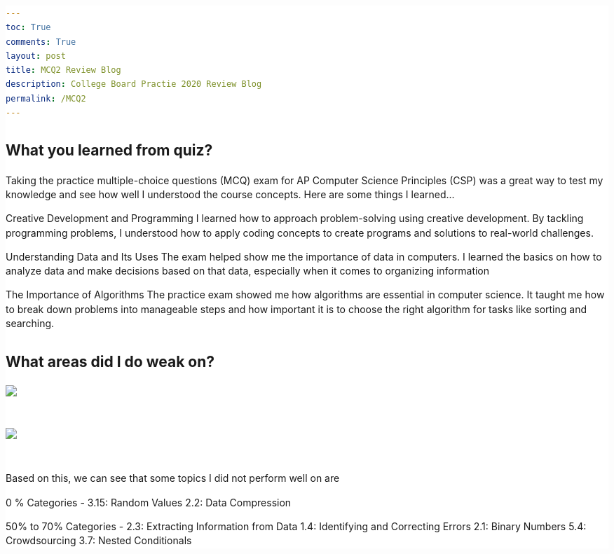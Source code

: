 ```yaml
---
toc: True
comments: True
layout: post
title: MCQ2 Review Blog 
description: College Board Practie 2020 Review Blog
permalink: /MCQ2
---
```


## What you learned from quiz?
Taking the practice multiple-choice questions (MCQ) exam for AP Computer Science Principles (CSP) was a great way to test my knowledge and see how well I understood the course concepts. Here are some things I learned...

Creative Development and Programming
I learned how to approach problem-solving using creative development. By tackling programming problems, I understood how to apply coding concepts to create programs and solutions to real-world challenges.

Understanding Data and Its Uses
The exam helped show me the importance of data in computers. I learned the basics on how to analyze data and make decisions based on that data, especially when it comes to organizing information

The Importance of Algorithms
The practice exam showed me how algorithms are essential in computer science. It taught me how to break down problems into manageable steps and how important it is to choose the right algorithm for tasks like sorting and searching.

## What areas did I do weak on?
  <div id="MCQ">
    <img src="{{site.baseurl}}/images/MCQ1.png" style="width: 190000px;">
  </div>
<br><br>
  <div id="MCQ">
    <img src="{{site.baseurl}}/images/MCQ2.png" style="width: 190000px;">
  </div>
<br><br>
Based on this, we can see that some topics I did not perform well on are 

0 % Categories - 
3.15: Random Values
2.2: Data Compression

50% to 70% Categories - 
2.3: Extracting Information from Data
1.4: Identifying and Correcting Errors
2.1: Binary Numbers
5.4: Crowdsourcing
3.7: Nested Conditionals
